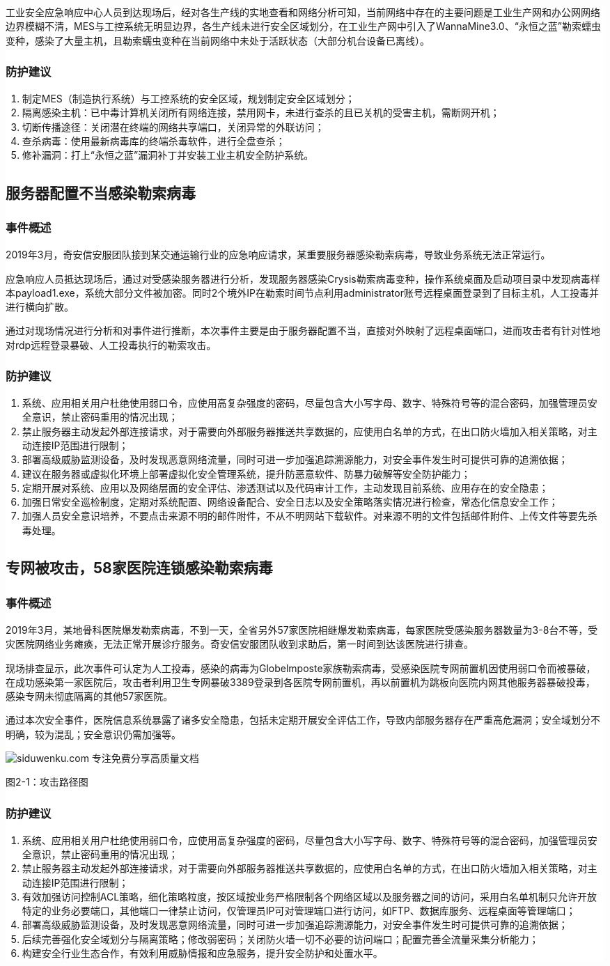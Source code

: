 工业安全应急响应中心人员到达现场后，经对各生产线的实地查看和网络分析可知，当前网络中存在的主要问题是工业生产网和办公网网络边界模糊不清，MES与工控系统无明显边界，各生产线未进行安全区域划分，在工业生产网中引入了WannaMine3.0、“永恒之蓝”勒索蠕虫变种，感染了大量主机，且勒索蠕虫变种在当前网络中未处于活跃状态（大部分机台设备已离线）。  
  
### 防护建议  
  
1.  制定MES（制造执行系统）与工控系统的安全区域，规划制定安全区域划分；  
1.  隔离感染主机：已中毒计算机关闭所有网络连接，禁用网卡，未进行查杀的且已关机的受害主机，需断网开机；  
2.  切断传播途径：关闭潜在终端的网络共享端口，关闭异常的外联访问；  
3.  查杀病毒：使用最新病毒库的终端杀毒软件，进行全盘查杀；  
4.  修补漏洞：打上“永恒之蓝”漏洞补丁并安装工业主机安全防护系统。  
  
## 服务器配置不当感染勒索病毒  
  
### 事件概述  
  
2019年3月，奇安信安服团队接到某交通运输行业的应急响应请求，某重要服务器感染勒索病毒，导致业务系统无法正常运行。  
  
应急响应人员抵达现场后，通过对受感染服务器进行分析，发现服务器感染Crysis勒索病毒变种，操作系统桌面及启动项目录中发现病毒样本payload1.exe，系统大部分文件被加密。同时2个境外IP在勒索时间节点利用administrator账号远程桌面登录到了目标主机，人工投毒并进行横向扩散。  
  
通过对现场情况进行分析和对事件进行推断，本次事件主要是由于服务器配置不当，直接对外映射了远程桌面端口，进而攻击者有针对性地对rdp远程登录暴破、人工投毒执行的勒索攻击。  
  
### 防护建议  
  
1.  系统、应用相关用户杜绝使用弱口令，应使用高复杂强度的密码，尽量包含大小写字母、数字、特殊符号等的混合密码，加强管理员安全意识，禁止密码重用的情况出现；  
1.  禁止服务器主动发起外部连接请求，对于需要向外部服务器推送共享数据的，应使用白名单的方式，在出口防火墙加入相关策略，对主动连接IP范围进行限制；  
2.  部署高级威胁监测设备，及时发现恶意网络流量，同时可进一步加强追踪溯源能力，对安全事件发生时可提供可靠的追溯依据；  
3.  建议在服务器或虚拟化环境上部署虚拟化安全管理系统，提升防恶意软件、防暴力破解等安全防护能力；  
4.  定期开展对系统、应用以及网络层面的安全评估、渗透测试以及代码审计工作，主动发现目前系统、应用存在的安全隐患；  
5.  加强日常安全巡检制度，定期对系统配置、网络设备配合、安全日志以及安全策略落实情况进行检查，常态化信息安全工作；  
6.  加强人员安全意识培养，不要点击来源不明的邮件附件，不从不明网站下载软件。对来源不明的文件包括邮件附件、上传文件等要先杀毒处理。  
  
## 专网被攻击，58家医院连锁感染勒索病毒  
  
### 事件概述  
  
2019年3月，某地骨科医院爆发勒索病毒，不到一天，全省另外57家医院相继爆发勒索病毒，每家医院受感染服务器数量为3-8台不等，受灾医院网络业务瘫痪，无法正常开展诊疗服务。奇安信安服团队收到求助后，第一时间到达该医院进行排查。  
  
现场排查显示，此次事件可认定为人工投毒，感染的病毒为Globelmposte家族勒索病毒，受感染医院专网前置机因使用弱口令而被暴破，在成功感染第一家医院后，攻击者利用卫生专网暴破3389登录到各医院专网前置机，再以前置机为跳板向医院内网其他服务器暴破投毒，感染专网未彻底隔离的其他57家医院。  
  
通过本次安全事件，医院信息系统暴露了诸多安全隐患，包括未定期开展安全评估工作，导致内部服务器存在严重高危漏洞；安全域划分不明确，较为混乱；安全意识仍需加强等。  
  
![siduwenku.com 专注免费分享高质量文档](http://public.host.github5.com/media/586c76d9f7c12e2e8faef96b876be1eb.png)  
  
图2-1：攻击路径图  
  
### 防护建议  
  
1.  系统、应用相关用户杜绝使用弱口令，应使用高复杂强度的密码，尽量包含大小写字母、数字、特殊符号等的混合密码，加强管理员安全意识，禁止密码重用的情况出现；  
1.  禁止服务器主动发起外部连接请求，对于需要向外部服务器推送共享数据的，应使用白名单的方式，在出口防火墙加入相关策略，对主动连接IP范围进行限制；  
2.  有效加强访问控制ACL策略，细化策略粒度，按区域按业务严格限制各个网络区域以及服务器之间的访问，采用白名单机制只允许开放特定的业务必要端口，其他端口一律禁止访问，仅管理员IP可对管理端口进行访问，如FTP、数据库服务、远程桌面等管理端口；  
3.  部署高级威胁监测设备，及时发现恶意网络流量，同时可进一步加强追踪溯源能力，对安全事件发生时可提供可靠的追溯依据；  
4.  后续完善强化安全域划分与隔离策略；修改弱密码；关闭防火墙一切不必要的访问端口；配置完善全流量采集分析能力；  
5.  构建安全行业生态合作，有效利用威胁情报和应急服务，提升安全防护和处置水平。  
  